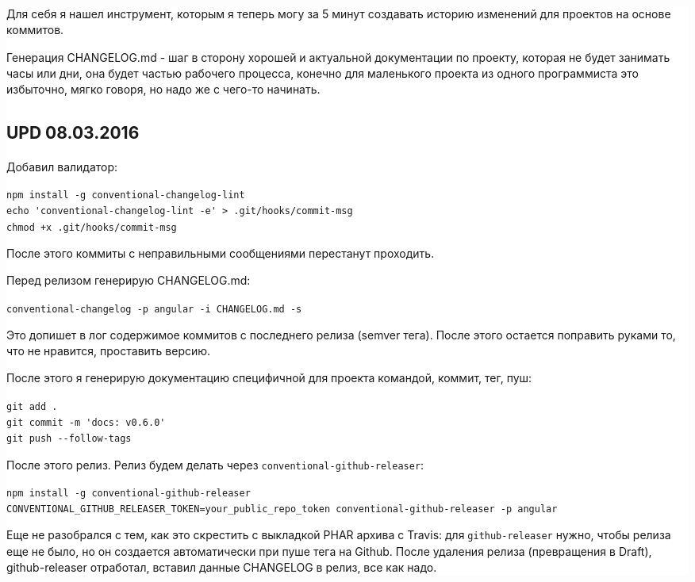Для себя я нашел инструмент, которым я теперь могу за 5 минут создавать историю изменений для проектов на основе коммитов.

Генерация CHANGELOG.md - шаг в сторону хорошей и актуальной документации по проекту, которая не будет занимать часы или дни, она будет частью рабочего процесса, конечно для маленького проекта из одного программиста это избыточно, мягко говоря, но надо же с чего-то начинать.

## UPD 08.03.2016
Добавил валидатор:
```
npm install -g conventional-changelog-lint
echo 'conventional-changelog-lint -e' > .git/hooks/commit-msg
chmod +x .git/hooks/commit-msg
```
После этого коммиты с неправильными сообщениями перестанут проходить.

Перед релизом генерирую CHANGELOG.md:
```
conventional-changelog -p angular -i CHANGELOG.md -s
```
Это допишет в лог содержимое коммитов с последнего релиза (semver тега). После этого остается поправить руками то, что не нравится, проставить версию.

После этого я генерирую документацию специфичной для проекта командой, коммит, тег, пуш:
```
git add .
git commit -m 'docs: v0.6.0'
git push --follow-tags
```

После этого релиз. Релиз будем делать через `conventional-github-releaser`:
```
npm install -g conventional-github-releaser
CONVENTIONAL_GITHUB_RELEASER_TOKEN=your_public_repo_token conventional-github-releaser -p angular
```
Еще не разобрался с тем, как это скрестить с выкладкой PHAR архива с Travis: для `github-releaser` нужно, чтобы релиза еще не было, но он создается автоматически при пуше тега на Github. После удаления релиза (превращения в Draft), github-releaser отработал, вставил данные CHANGELOG в релиз, все как надо.
